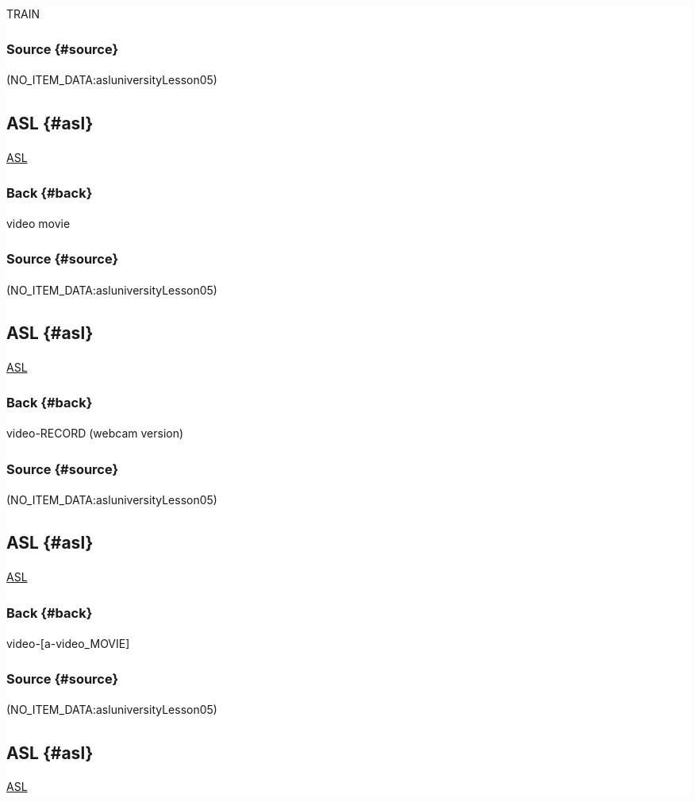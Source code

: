 TRAIN


### Source {#source}

(NO_ITEM_DATA:asluniversityLesson05)


## ASL {#asl}

[ASL](/ox-hugo/aslu-video-movie_LIFEPRINT-ASL.mp4)


### Back {#back}

video movie


### Source {#source}

(NO_ITEM_DATA:asluniversityLesson05)


## ASL {#asl}

[ASL](/ox-hugo/aslu-video-RECORD--webcam-version-_LIFEPRINT-ASL.mp4)


### Back {#back}

video-RECORD (webcam version)


### Source {#source}

(NO_ITEM_DATA:asluniversityLesson05)


## ASL {#asl}

[ASL](/ox-hugo/aslu-video---a-video_MOVIE--_LIFEPRINT-ASL.mp4)


### Back {#back}

video-[a-video_MOVIE]


### Source {#source}

(NO_ITEM_DATA:asluniversityLesson05)


## ASL {#asl}

[ASL](/ox-hugo/aslu-WALK_LIFEPRINT-ASL.mp4)
